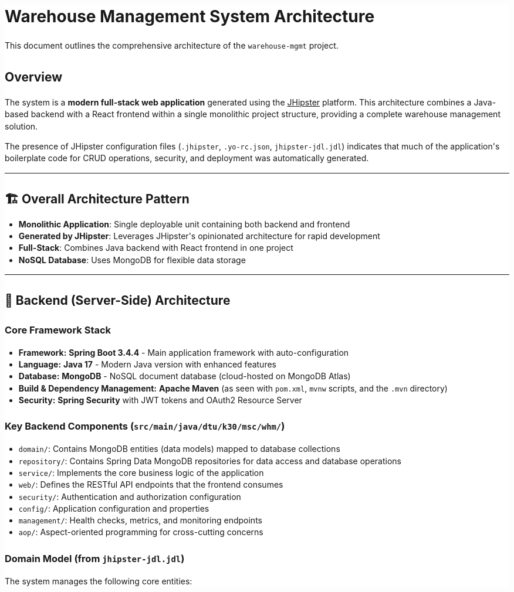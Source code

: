 # Warehouse Management System Architecture

This document outlines the comprehensive architecture of the `warehouse-mgmt` project.

## Overview

The system is a **modern full-stack web application** generated using the [JHipster](https://www.jhipster.tech/) platform. This architecture combines a Java-based backend with a React frontend within a single monolithic project structure, providing a complete warehouse management solution.

The presence of JHipster configuration files (`.jhipster`, `.yo-rc.json`, `jhipster-jdl.jdl`) indicates that much of the application's boilerplate code for CRUD operations, security, and deployment was automatically generated.

---

## 🏗️ Overall Architecture Pattern

- **Monolithic Application**: Single deployable unit containing both backend and frontend
- **Generated by JHipster**: Leverages JHipster's opinionated architecture for rapid development
- **Full-Stack**: Combines Java backend with React frontend in one project
- **NoSQL Database**: Uses MongoDB for flexible data storage

---

## 🔧 Backend (Server-Side) Architecture

### Core Framework Stack
*   **Framework:** **Spring Boot 3.4.4** - Main application framework with auto-configuration
*   **Language:** **Java 17** - Modern Java version with enhanced features
*   **Database:** **MongoDB** - NoSQL document database (cloud-hosted on MongoDB Atlas)
*   **Build & Dependency Management:** **Apache Maven** (as seen with `pom.xml`, `mvnw` scripts, and the `.mvn` directory)
*   **Security:** **Spring Security** with JWT tokens and OAuth2 Resource Server

### Key Backend Components (`src/main/java/dtu/k30/msc/whm/`)
*   `domain/`: Contains MongoDB entities (data models) mapped to database collections
*   `repository/`: Contains Spring Data MongoDB repositories for data access and database operations
*   `service/`: Implements the core business logic of the application
*   `web/`: Defines the RESTful API endpoints that the frontend consumes
*   `security/`: Authentication and authorization configuration
*   `config/`: Application configuration and properties
*   `management/`: Health checks, metrics, and monitoring endpoints
*   `aop/`: Aspect-oriented programming for cross-cutting concerns

### Domain Model (from `jhipster-jdl.jdl`)
The system manages the following core entities:
